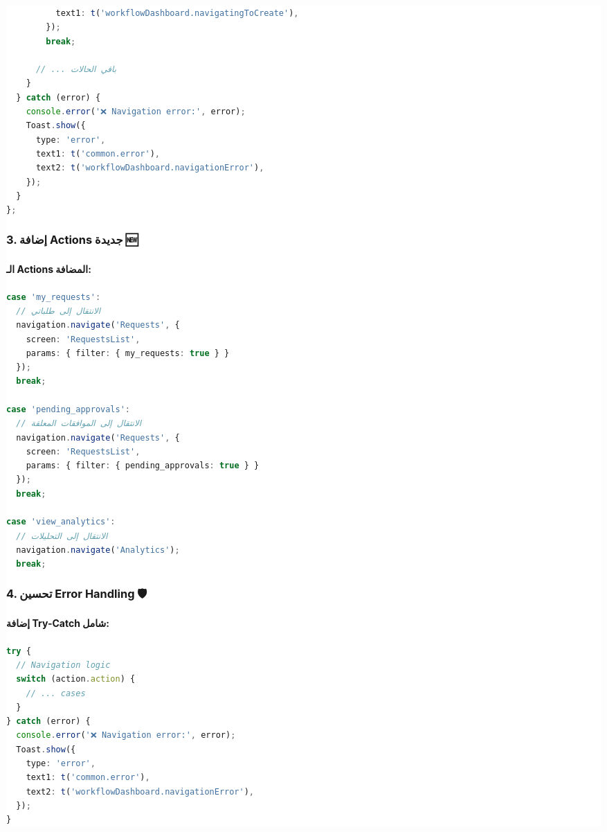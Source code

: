 ```typescript
          text1: t('workflowDashboard.navigatingToCreate'),
        });
        break;
        
      // ... باقي الحالات
    }
  } catch (error) {
    console.error('❌ Navigation error:', error);
    Toast.show({
      type: 'error',
      text1: t('common.error'),
      text2: t('workflowDashboard.navigationError'),
    });
  }
};
```

### **3. إضافة Actions جديدة** 🆕

#### **الـ Actions المضافة:**
```typescript
case 'my_requests':
  // الانتقال إلى طلباتي
  navigation.navigate('Requests', {
    screen: 'RequestsList',
    params: { filter: { my_requests: true } }
  });
  break;
  
case 'pending_approvals':
  // الانتقال إلى الموافقات المعلقة
  navigation.navigate('Requests', {
    screen: 'RequestsList',
    params: { filter: { pending_approvals: true } }
  });
  break;
  
case 'view_analytics':
  // الانتقال إلى التحليلات
  navigation.navigate('Analytics');
  break;
```

### **4. تحسين Error Handling** 🛡️

#### **إضافة Try-Catch شامل:**
```typescript
try {
  // Navigation logic
  switch (action.action) {
    // ... cases
  }
} catch (error) {
  console.error('❌ Navigation error:', error);
  Toast.show({
    type: 'error',
    text1: t('common.error'),
    text2: t('workflowDashboard.navigationError'),
  });
}
```
